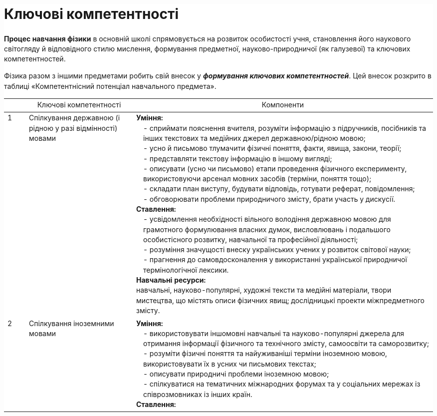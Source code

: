 <div id="hypercomments_widget" class="js-hypercomments-widget invisible"></div>

Ключові компетентності
=============================================

<b>Процес навчання фізики</b> в основній школі спрямовується на розвиток особистості учня, становлення його наукового світогляду й відповідного стилю мислення, формування предметної, науково-природничої (як галузевої) та ключових компетентностей.

Фізика разом з іншими предметами робить свій внесок у <b><i>формування ключових компетентностей</i></b>. Цей внесок розкрито в таблиці «Компетентнісний потенціал навчального предмета».

<table>
  <tr>
    <td width="5%" align="center"></td>
    <td width="25%" align="center">Ключові компетентності</td>
    <td width="70%" align="center">Компоненти</td>
  </tr>
<tbody>
	<tr>
		<td width="5%" style="vertical-align:top !important;">1</td>
		<td width="25%" style="vertical-align:top !important;">
			Спілкування державною (і рідною у разі відмінності) мовами
		</td>
		<td width="70%" style="vertical-align:top !important;">
			<b>Уміння:</b>
			<div style="padding-left: 1em !important;">
				-	сприймати пояснення вчителя, розуміти інформацію з підручників, посібників та інших текстових та медійних джерел державною/рідною мовою;<br>
				-	усно й письмово тлумачити фізичні поняття, факти, явища, закони, теорії;<br>
				-	представляти текстову інформацію в іншому вигляді; <br>
				-	описувати (усно чи письмово) етапи проведення фізичного експерименту, використовуючи арсенал мовних засобів (терміни, поняття тощо);<br>
				-	складати план виступу, будувати відповідь, готувати реферат, повідомлення;<br>
				-	обговорювати проблеми природничого змісту, брати участь у дискусії.
			</div>
			<b>Ставлення:</b>
			<div style="padding-left: 1em !important;">
				-	усвідомлення необхідності вільного володіння державною мовою для грамотного формулювання власних думок, висловлювань і подальшого особистісного розвитку, навчальної та професійної діяльності;<br>
				-	розуміння значущості внеску українських учених у розвиток світової науки;<br>
				-	прагнення до самовдосконалення у використанні української природничої термінологічної лексики.
			</div>
			<b>Навчальні ресурси:</b><br>
			навчальні, науково-популярні, художні тексти та медійні матеріали, твори мистецтва, що містять описи фізичних явищ; дослідницькі проекти міжпредметного змісту.
		</td>
	</tr>
	<tr>
		<td width="5%" style="vertical-align:top !important;">2</td>
		<td width="25%" style="vertical-align:top !important;">
			Спілкування іноземними мовами
		</td>
		<td width="70%" style="vertical-align:top !important;">
			<b>Уміння:</b>
			<div style="padding-left: 1em !important;">
				-	використовувати іншомовні навчальні та науково-популярні джерела для отримання інформації фізичного та технічного змісту, самоосвіти та саморозвитку; <br>
				-	розуміти фізичні поняття та найуживаніші терміни іноземною мовою, використовувати їх в усних чи письмових текстах;<br>
				-	описувати природничі проблеми іноземною мовою;<br>
				-	спілкуватися на тематичних міжнародних форумах та у соціальних мережах із співрозмовниках із інших країн.
			</div>
			<b>Ставлення:</b>